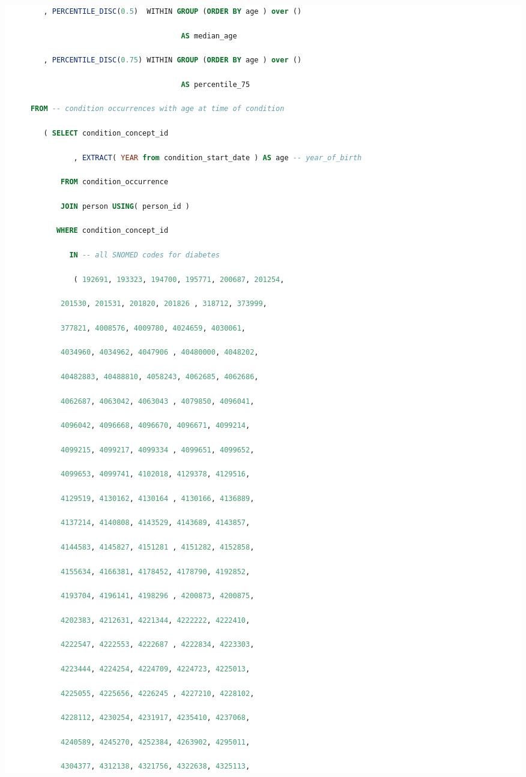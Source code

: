 ```sql
	     , PERCENTILE_DISC(0.5)  WITHIN GROUP (ORDER BY age ) over ()

	                                     AS median_age

	     , PERCENTILE_DISC(0.75) WITHIN GROUP (ORDER BY age ) over ()

	                                     AS percentile_75

	  FROM -- condition occurrences with age at time of condition

	     ( SELECT condition_concept_id

	            , EXTRACT( YEAR from condition_start_date ) AS age -- year_of_birth

	         FROM condition_occurrence

	         JOIN person USING( person_id )

	        WHERE condition_concept_id

	           IN -- all SNOMED codes for diabetes

	            ( 192691, 193323, 194700, 195771, 200687, 201254,

	         201530, 201531, 201820, 201826 , 318712, 373999,

	         377821, 4008576, 4009780, 4024659, 4030061,

	         4034960, 4034962, 4047906 , 40480000, 4048202,

	         40482883, 40488810, 4058243, 4062685, 4062686,

	         4062687, 4063042, 4063043 , 4079850, 4096041,

	         4096042, 4096668, 4096670, 4096671, 4099214,

	         4099215, 4099217, 4099334 , 4099651, 4099652,

	         4099653, 4099741, 4102018, 4129378, 4129516,

	         4129519, 4130162, 4130164 , 4130166, 4136889,

	         4137214, 4140808, 4143529, 4143689, 4143857,

	         4144583, 4145827, 4151281 , 4151282, 4152858,

	         4155634, 4166381, 4178452, 4178790, 4192852,

	         4193704, 4196141, 4198296 , 4200873, 4200875,

	         4202383, 4212631, 4221344, 4222222, 4222410,

	         4222547, 4222553, 4222687 , 4222834, 4223303,

	         4223444, 4224254, 4224709, 4224723, 4225013,

	         4225055, 4225656, 4226245 , 4227210, 4228102,

	         4228112, 4230254, 4231917, 4235410, 4237068,

	         4240589, 4245270, 4252384, 4263902, 4295011,

	         4304377, 4312138, 4321756, 4322638, 4325113,
```